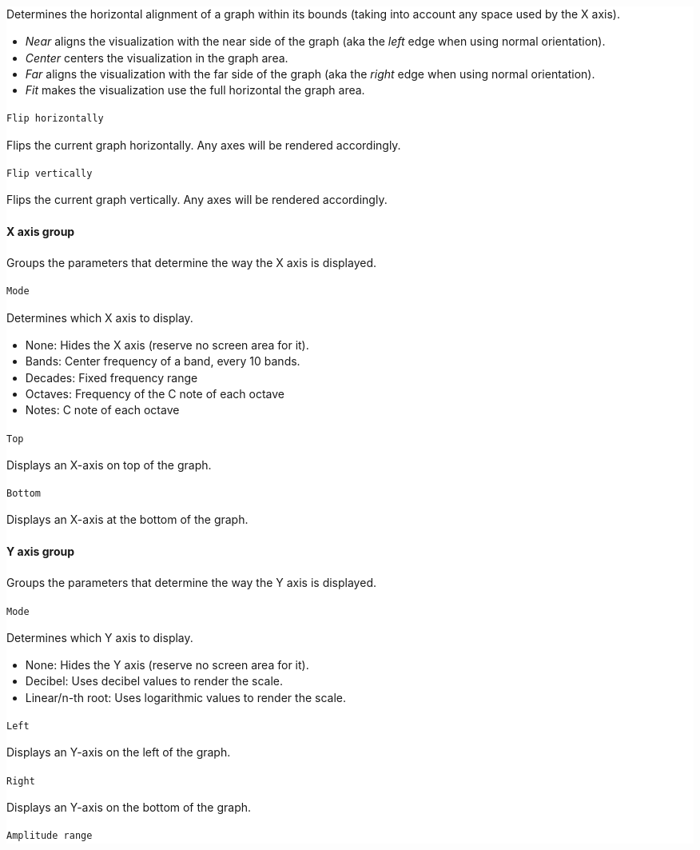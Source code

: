 Determines the horizontal alignment of a graph within its bounds (taking into account any space used by the X axis).

- *Near* aligns the visualization with the near side of the graph (aka the *left* edge when using normal orientation).
- *Center* centers the visualization in the graph area.
- *Far* aligns the visualization with the far side of the graph (aka the *right* edge when using normal orientation).
- *Fit* makes the visualization use the full horizontal the graph area.

`Flip horizontally`

Flips the current graph horizontally. Any axes will be rendered accordingly.

`Flip vertically`

Flips the current graph vertically. Any axes will be rendered accordingly.

#### X axis group

Groups the parameters that determine the way the X axis is displayed.

`Mode`

Determines which X axis to display.

- None: Hides the X axis (reserve no screen area for it).
- Bands: Center frequency of a band, every 10 bands.
- Decades: Fixed frequency range
- Octaves: Frequency of the C note of each octave
- Notes: C note of each octave

`Top`

Displays an X-axis on top of the graph.

`Bottom`

Displays an X-axis at the bottom of the graph.

#### Y axis group

Groups the parameters that determine the way the Y axis is displayed.

`Mode`

Determines which Y axis to display.

- None: Hides the Y axis (reserve no screen area for it).
- Decibel: Uses decibel values to render the scale.
- Linear/n-th root: Uses logarithmic values to render the scale.

`Left`

Displays an Y-axis on the left of the graph.

`Right`

Displays an Y-axis on the bottom of the graph.

`Amplitude range`
